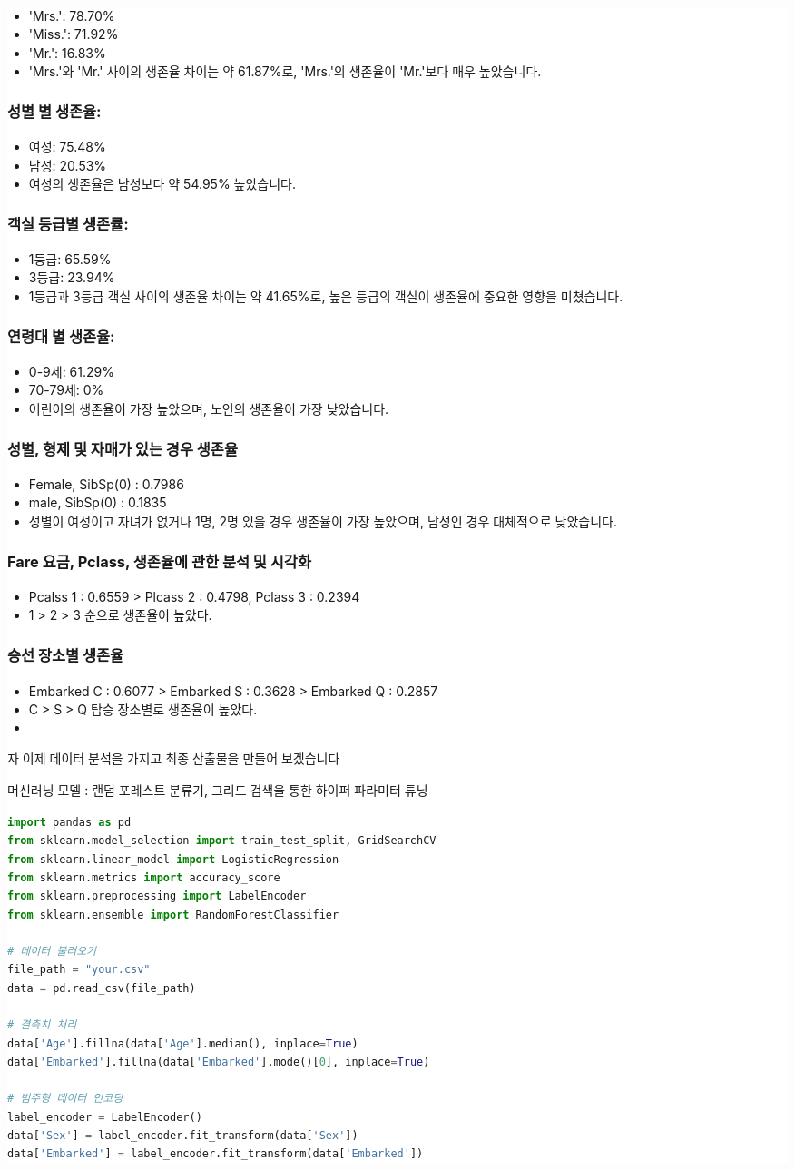 - 'Mrs.': 78.70%
- 'Miss.': 71.92%
- 'Mr.': 16.83%
- 'Mrs.'와 'Mr.' 사이의 생존율 차이는 약 61.87%로, 'Mrs.'의 생존율이 'Mr.'보다 매우 높았습니다.

### 성별 별 생존율:

- 여성: 75.48%
- 남성: 20.53%
- 여성의 생존율은 남성보다 약 54.95% 높았습니다.

### 객실 등급별 생존률:

- 1등급: 65.59%
- 3등급: 23.94%
- 1등급과 3등급 객실 사이의 생존율 차이는 약 41.65%로, 높은 등급의 객실이 생존율에 중요한 영향을 미쳤습니다.

### 연령대 별 생존율:

- 0-9세: 61.29%
- 70-79세: 0%
- 어린이의 생존율이 가장 높았으며, 노인의 생존율이 가장 낮았습니다.

### 성별, 형제 및 자매가 있는 경우 생존율

- Female, SibSp(0) : 0.7986
- male, SibSp(0) : 0.1835
- 성별이 여성이고 자녀가 없거나 1명, 2명 있을 경우 생존율이 가장 높았으며, 남성인 경우 대체적으로 낮았습니다.


### Fare 요금, Pclass, 생존율에 관한 분석 및 시각화

- Pcalss 1 : 0.6559 > Plcass 2 : 0.4798, Pclass 3 : 0.2394
- 1 > 2 > 3 순으로 생존율이 높았다.

### 승선 장소별 생존율

- Embarked C : 0.6077 > Embarked S : 0.3628 > Embarked Q : 0.2857
- C > S > Q 탑승 장소별로 생존율이 높았다.
- 


자 이제 데이터 분석을 가지고 최종 산출물을 만들어 보겠습니다

머신러닝 모델 : 랜덤 포레스트 분류기, 그리드 검색을 통한 하이퍼 파라미터 튜닝


```python
import pandas as pd
from sklearn.model_selection import train_test_split, GridSearchCV
from sklearn.linear_model import LogisticRegression
from sklearn.metrics import accuracy_score
from sklearn.preprocessing import LabelEncoder
from sklearn.ensemble import RandomForestClassifier

# 데이터 불러오기
file_path = "your.csv"
data = pd.read_csv(file_path)

# 결측치 처리
data['Age'].fillna(data['Age'].median(), inplace=True)
data['Embarked'].fillna(data['Embarked'].mode()[0], inplace=True)

# 범주형 데이터 인코딩
label_encoder = LabelEncoder()
data['Sex'] = label_encoder.fit_transform(data['Sex'])
data['Embarked'] = label_encoder.fit_transform(data['Embarked'])

```